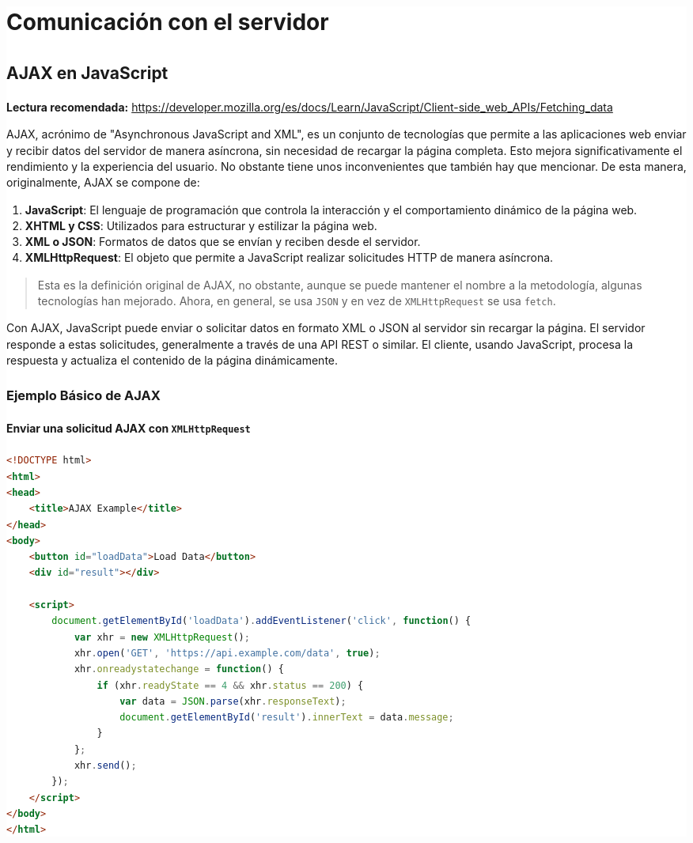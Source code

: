 # Comunicación con el servidor

## AJAX en JavaScript

**Lectura recomendada:** https://developer.mozilla.org/es/docs/Learn/JavaScript/Client-side_web_APIs/Fetching_data

AJAX, acrónimo de "Asynchronous JavaScript and XML", es un conjunto de tecnologías que permite a las aplicaciones web enviar y recibir datos del servidor de manera asíncrona, sin necesidad de recargar la página completa. Esto mejora significativamente el rendimiento y la experiencia del usuario. No obstante tiene unos inconvenientes que también hay que mencionar. De esta manera, originalmente, AJAX se compone de: 

1. **JavaScript**: El lenguaje de programación que controla la interacción y el comportamiento dinámico de la página web.
2. **XHTML y CSS**: Utilizados para estructurar y estilizar la página web.
3. **XML o JSON**: Formatos de datos que se envían y reciben desde el servidor.
4. **XMLHttpRequest**: El objeto que permite a JavaScript realizar solicitudes HTTP de manera asíncrona.

> Esta es la definición original de AJAX, no obstante, aunque se puede mantener el nombre a la metodología, algunas tecnologías han mejorado. Ahora, en general, se usa `JSON` y en vez de `XMLHttpRequest` se usa `fetch`. 

Con AJAX, JavaScript puede enviar o solicitar datos en formato XML o JSON al servidor sin recargar la página. El servidor responde a estas solicitudes, generalmente a través de una API REST o similar. El cliente, usando JavaScript, procesa la respuesta y actualiza el contenido de la página dinámicamente.

### Ejemplo Básico de AJAX

#### Enviar una solicitud AJAX con `XMLHttpRequest`

```html
<!DOCTYPE html>
<html>
<head>
    <title>AJAX Example</title>
</head>
<body>
    <button id="loadData">Load Data</button>
    <div id="result"></div>

    <script>
        document.getElementById('loadData').addEventListener('click', function() {
            var xhr = new XMLHttpRequest();
            xhr.open('GET', 'https://api.example.com/data', true);
            xhr.onreadystatechange = function() {
                if (xhr.readyState == 4 && xhr.status == 200) {
                    var data = JSON.parse(xhr.responseText);
                    document.getElementById('result').innerText = data.message;
                }
            };
            xhr.send();
        });
    </script>
</body>
</html>
```
